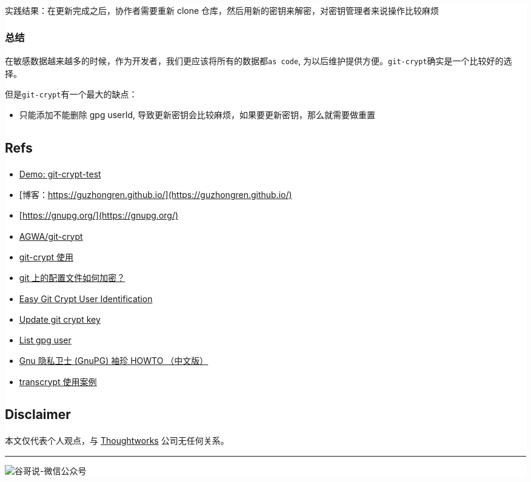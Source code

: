 实践结果：在更新完成之后，协作者需要重新 clone 仓库，然后用新的密钥来解密，对密钥管理者来说操作比较麻烦
### 总结

在敏感数据越来越多的时候，作为开发者，我们更应该将所有的数据都`as code`, 为以后维护提供方便。`git-crypt`确实是一个比较好的选择。

但是`git-crypt`有一个最大的缺点：

* 只能添加不能删除 gpg userId, 导致更新密钥会比较麻烦，如果要更新密钥，那么就需要做重置

## Refs

* [Demo: git-crypt-test](https://github.com/beef-noodles/git-crypt-test)
* [博客：https://guzhongren.github.io/](https://guzhongren.github.io/)

* [https://gnupg.org/](https://gnupg.org/)
* [AGWA/git-crypt](https://github.com/AGWA/git-crypt)
* [git-crypt 使用](http://einverne.github.io/post/2019/11/git-crypt-usage.html)
* [git 上的配置文件如何加密？](https://www.jianshu.com/p/a40fc90df943)
* [Easy Git Crypt User Identification](https://www.devopsgroup.com/blog/easy-git-crypt-user-identification/)
* [Update git crypt key](https://github.com/AGWA/git-crypt/issues/47#issuecomment-492939759)
* [List gpg user](https://github.com/AGWA/git-crypt/issues/189#issuecomment-549787656)
* [Gnu 隐私卫士 (GnuPG) 袖珍 HOWTO （中文版）](https://www.gnupg.org/howtos/zh/index.html)
* [transcrypt 使用案例](https://www.lnmpy.com/blog/transcrypt-intro/)

## Disclaimer

本文仅代表个人观点，与 [Thoughtworks](https://www.Thoughtworks.com/) 公司无任何关系。

----
![谷哥说-微信公众号](https://cdn.jsdelivr.net/gh/guzhongren/data-hosting@master/20210819/wechat.ae9zxgscqcg.png)

